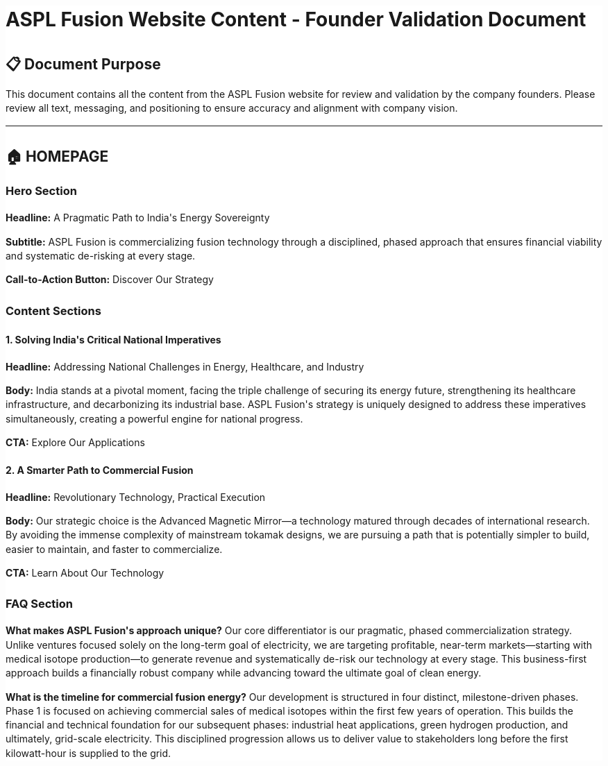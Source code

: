 # ASPL Fusion Website Content - Founder Validation Document

## 📋 **Document Purpose**
This document contains all the content from the ASPL Fusion website for review and validation by the company founders. Please review all text, messaging, and positioning to ensure accuracy and alignment with company vision.

---

## 🏠 **HOMEPAGE**

### **Hero Section**
**Headline:** A Pragmatic Path to India's Energy Sovereignty

**Subtitle:** ASPL Fusion is commercializing fusion technology through a disciplined, phased approach that ensures financial viability and systematic de-risking at every stage.

**Call-to-Action Button:** Discover Our Strategy

### **Content Sections**

#### **1. Solving India's Critical National Imperatives**
**Headline:** Addressing National Challenges in Energy, Healthcare, and Industry

**Body:** India stands at a pivotal moment, facing the triple challenge of securing its energy future, strengthening its healthcare infrastructure, and decarbonizing its industrial base. ASPL Fusion's strategy is uniquely designed to address these imperatives simultaneously, creating a powerful engine for national progress.

**CTA:** Explore Our Applications

#### **2. A Smarter Path to Commercial Fusion**
**Headline:** Revolutionary Technology, Practical Execution

**Body:** Our strategic choice is the Advanced Magnetic Mirror—a technology matured through decades of international research. By avoiding the immense complexity of mainstream tokamak designs, we are pursuing a path that is potentially simpler to build, easier to maintain, and faster to commercialize.

**CTA:** Learn About Our Technology

### **FAQ Section**
**What makes ASPL Fusion's approach unique?**
Our core differentiator is our pragmatic, phased commercialization strategy. Unlike ventures focused solely on the long-term goal of electricity, we are targeting profitable, near-term markets—starting with medical isotope production—to generate revenue and systematically de-risk our technology at every stage. This business-first approach builds a financially robust company while advancing toward the ultimate goal of clean energy.

**What is the timeline for commercial fusion energy?**
Our development is structured in four distinct, milestone-driven phases. Phase 1 is focused on achieving commercial sales of medical isotopes within the first few years of operation. This builds the financial and technical foundation for our subsequent phases: industrial heat applications, green hydrogen production, and ultimately, grid-scale electricity. This disciplined progression allows us to deliver value to stakeholders long before the first kilowatt-hour is supplied to the grid.
